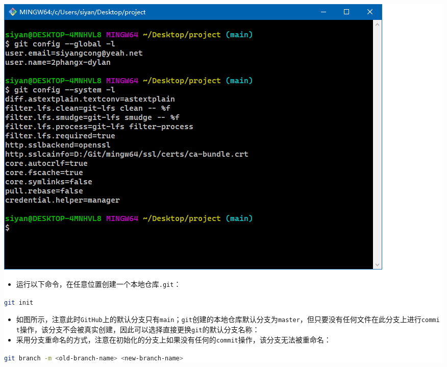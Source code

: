 ![image-20201016214146850](images/Git.images/image-20201016214146850.png)

- 运行以下命令，在任意位置创建一个本地仓库`.git`：

```bash
git init
```

- 如图所示，注意此时`GitHub`上的默认分支只有`main`；`git`创建的本地仓库默认分支为`master`，但只要没有任何文件在此分支上进行`commit`操作，该分支不会被真实创建，因此可以选择直接更换`git`的默认分支名称：
- 采用分支重命名的方式，注意在初始化的分支上如果没有任何的`commit`操作，该分支无法被重命名：

```bash
git branch -m <old-branch-name> <new-branch-name>
```
